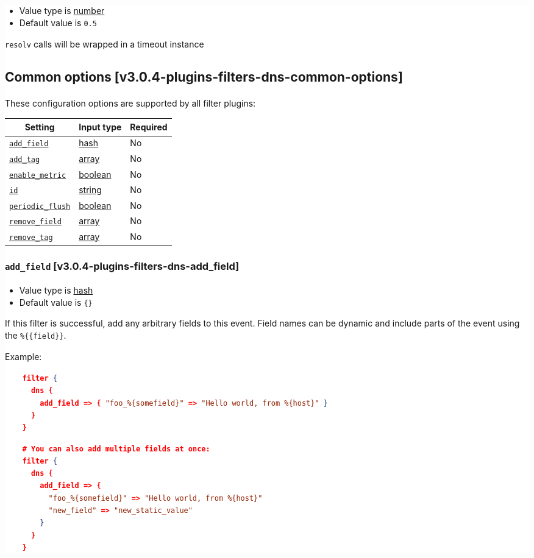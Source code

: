 * Value type is [number](logstash://reference/configuration-file-structure.md#number)
* Default value is `0.5`

`resolv` calls will be wrapped in a timeout instance



## Common options [v3.0.4-plugins-filters-dns-common-options]

These configuration options are supported by all filter plugins:

| Setting | Input type | Required |
| --- | --- | --- |
| [`add_field`](v3-0-4-plugins-filters-dns.md#v3.0.4-plugins-filters-dns-add_field) | [hash](logstash://reference/configuration-file-structure.md#hash) | No |
| [`add_tag`](v3-0-4-plugins-filters-dns.md#v3.0.4-plugins-filters-dns-add_tag) | [array](logstash://reference/configuration-file-structure.md#array) | No |
| [`enable_metric`](v3-0-4-plugins-filters-dns.md#v3.0.4-plugins-filters-dns-enable_metric) | [boolean](logstash://reference/configuration-file-structure.md#boolean) | No |
| [`id`](v3-0-4-plugins-filters-dns.md#v3.0.4-plugins-filters-dns-id) | [string](logstash://reference/configuration-file-structure.md#string) | No |
| [`periodic_flush`](v3-0-4-plugins-filters-dns.md#v3.0.4-plugins-filters-dns-periodic_flush) | [boolean](logstash://reference/configuration-file-structure.md#boolean) | No |
| [`remove_field`](v3-0-4-plugins-filters-dns.md#v3.0.4-plugins-filters-dns-remove_field) | [array](logstash://reference/configuration-file-structure.md#array) | No |
| [`remove_tag`](v3-0-4-plugins-filters-dns.md#v3.0.4-plugins-filters-dns-remove_tag) | [array](logstash://reference/configuration-file-structure.md#array) | No |

### `add_field` [v3.0.4-plugins-filters-dns-add_field]

* Value type is [hash](logstash://reference/configuration-file-structure.md#hash)
* Default value is `{}`

If this filter is successful, add any arbitrary fields to this event. Field names can be dynamic and include parts of the event using the `%{{field}}`.

Example:

```json
    filter {
      dns {
        add_field => { "foo_%{somefield}" => "Hello world, from %{host}" }
      }
    }
```

```json
    # You can also add multiple fields at once:
    filter {
      dns {
        add_field => {
          "foo_%{somefield}" => "Hello world, from %{host}"
          "new_field" => "new_static_value"
        }
      }
    }
```
